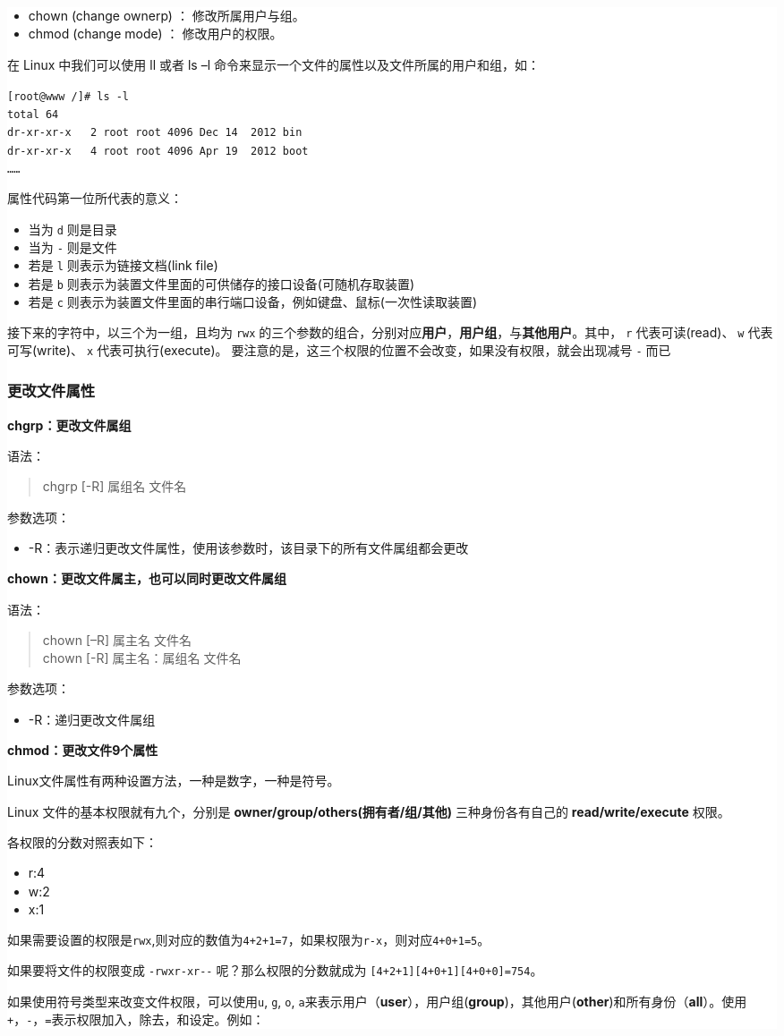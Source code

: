 * chown (change ownerp) ： 修改所属用户与组。
* chmod (change mode) ： 修改用户的权限。

在 Linux 中我们可以使用 ll 或者 ls –l 命令来显示一个文件的属性以及文件所属的用户和组，如：
```
[root@www /]# ls -l
total 64
dr-xr-xr-x   2 root root 4096 Dec 14  2012 bin
dr-xr-xr-x   4 root root 4096 Apr 19  2012 boot
……
```
属性代码第一位所代表的意义：

* 当为 `d` 则是目录
* 当为 `-` 则是文件
* 若是 `l` 则表示为链接文档(link file)
* 若是 `b` 则表示为装置文件里面的可供储存的接口设备(可随机存取装置)
* 若是 `c` 则表示为装置文件里面的串行端口设备，例如键盘、鼠标(一次性读取装置)

接下来的字符中，以三个为一组，且均为 `rwx` 的三个参数的组合，分别对应**用户**，**用户组**，与**其他用户**。其中， `r` 代表可读(read)、 `w` 代表可写(write)、 `x` 代表可执行(execute)。 要注意的是，这三个权限的位置不会改变，如果没有权限，就会出现减号 `-` 而已

### **更改文件属性**
**chgrp：更改文件属组**

语法：
> chgrp [-R] 属组名 文件名

参数选项：
* -R：表示递归更改文件属性，使用该参数时，该目录下的所有文件属组都会更改

**chown：更改文件属主，也可以同时更改文件属组**

语法：
> chown [–R] 属主名 文件名\
chown [-R] 属主名：属组名 文件名

参数选项：
* -R：递归更改文件属组

**chmod：更改文件9个属性**

Linux文件属性有两种设置方法，一种是数字，一种是符号。

Linux 文件的基本权限就有九个，分别是 **owner/group/others(拥有者/组/其他)** 三种身份各有自己的 **read/write/execute** 权限。

各权限的分数对照表如下：
* r:4
* w:2
* x:1

如果需要设置的权限是`rwx`,则对应的数值为`4+2+1=7`，如果权限为`r-x`，则对应`4+0+1=5`。

如果要将文件的权限变成 `-rwxr-xr--` 呢？那么权限的分数就成为 `[4+2+1][4+0+1][4+0+0]=754`。

如果使用符号类型来改变文件权限，可以使用`u`, `g`, `o`, `a`来表示用户（**user**），用户组(**group**)，其他用户(**other**)和所有身份（**all**）。使用`+`，`-`，`=`表示权限加入，除去，和设定。例如：
